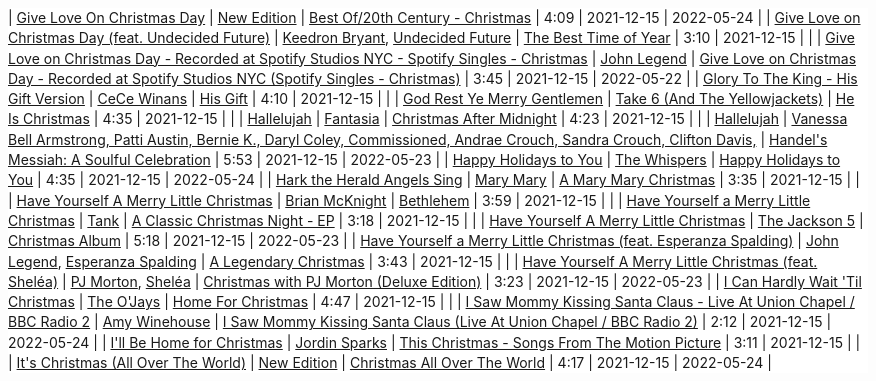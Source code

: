 | [Give Love On Christmas Day](https://open.spotify.com/track/485CbXZXurl2Saj3zqrbpE) | [New Edition](https://open.spotify.com/artist/1mFX1QlezK1lNPKQJkhwWb) | [Best Of/20th Century \- Christmas](https://open.spotify.com/album/3emp7PCTnvQmvhUkM5AjAy) | 4:09 | 2021-12-15 | 2022-05-24 |
| [Give Love on Christmas Day \(feat\. Undecided Future\)](https://open.spotify.com/track/5Npvm8MgQLhYYuaXCJcUbj) | [Keedron Bryant](https://open.spotify.com/artist/2l5DDUyyMSmNBLCSa0BIIX), [Undecided Future](https://open.spotify.com/artist/1sBCqmBIRFzk6RdVeSIhbl) | [The Best Time of Year](https://open.spotify.com/album/18LUOo28gPoTcexH8ojZFQ) | 3:10 | 2021-12-15 |  |
| [Give Love on Christmas Day \- Recorded at Spotify Studios NYC \- Spotify Singles \- Christmas](https://open.spotify.com/track/2bhUuihxnwHia4kXN0Tx6m) | [John Legend](https://open.spotify.com/artist/5y2Xq6xcjJb2jVM54GHK3t) | [Give Love on Christmas Day \- Recorded at Spotify Studios NYC \(Spotify Singles \- Christmas\)](https://open.spotify.com/album/3oRUIETu6Lclw9xQdif183) | 3:45 | 2021-12-15 | 2022-05-22 |
| [Glory To The King \- His Gift Version](https://open.spotify.com/track/6e4u9vjkE1qpd9sZiXSVWc) | [CeCe Winans](https://open.spotify.com/artist/3qfrrrSO7utFdJkM2tvMRb) | [His Gift](https://open.spotify.com/album/5Pb7QphQDuUK7racwIN8fd) | 4:10 | 2021-12-15 |  |
| [God Rest Ye Merry Gentlemen](https://open.spotify.com/track/1kcfpDoWRn5KuUm3yY6YqO) | [Take 6 \(And The Yellowjackets\)](https://open.spotify.com/artist/7rtSBCKNNo8LuYRQltB4zv) | [He Is Christmas](https://open.spotify.com/album/28eYVgtYLaaaolAP5yThPX) | 4:35 | 2021-12-15 |  |
| [Hallelujah](https://open.spotify.com/track/0szwRYpWJcn58dzB8ZPSxp) | [Fantasia](https://open.spotify.com/artist/7xAcVHPiirnUqfdqo0USb1) | [Christmas After Midnight](https://open.spotify.com/album/6o4pzR1SeFzgVtUcAyTDJ2) | 4:23 | 2021-12-15 |  |
| [Hallelujah](https://open.spotify.com/track/7nuW6IlOP5kxsv4C2vrOOf) | [Vanessa Bell Armstrong, Patti Austin, Bernie K., Daryl Coley, Commissioned, Andrae Crouch, Sandra Crouch, Clifton Davis,](https://open.spotify.com/artist/69OLLm0ZAylIU7piver5Go) | [Handel's Messiah: A Soulful Celebration](https://open.spotify.com/album/4Loq4n1JyJHnW5WKKnxPhr) | 5:53 | 2021-12-15 | 2022-05-23 |
| [Happy Holidays to You](https://open.spotify.com/track/49YrhPOd27JR0iH1knsxPw) | [The Whispers](https://open.spotify.com/artist/2XzHxDFTNywDd5ReMhgxkg) | [Happy Holidays to You](https://open.spotify.com/album/5dGZhYrL2Ybitu4kmsApi4) | 4:35 | 2021-12-15 | 2022-05-24 |
| [Hark the Herald Angels Sing](https://open.spotify.com/track/4nas0awE85EWzlwwgb7Tw7) | [Mary Mary](https://open.spotify.com/artist/12Kgt2eahvxNWhD5PnSUde) | [A Mary Mary Christmas](https://open.spotify.com/album/3OAd6N0ci79PHcxjBvgQ73) | 3:35 | 2021-12-15 |  |
| [Have Yourself A Merry Little Christmas](https://open.spotify.com/track/4F95vQhCC2bXJEo1Yb11TL) | [Brian McKnight](https://open.spotify.com/artist/6k0IBR0lU42s2GYpNX7kA9) | [Bethlehem](https://open.spotify.com/album/3T5pFreGo7XKhGJprOqtRU) | 3:59 | 2021-12-15 |  |
| [Have Yourself a Merry Little Christmas](https://open.spotify.com/track/1amnjEGpBPQIokjg3Np1kb) | [Tank](https://open.spotify.com/artist/4mwXUEKaW4ftbncf9Hi58l) | [A Classic Christmas Night \- EP](https://open.spotify.com/album/0Bbyrq0VrznrBl9lGUVOvE) | 3:18 | 2021-12-15 |  |
| [Have Yourself A Merry Little Christmas](https://open.spotify.com/track/5e0ZoBIiEcB883wyjRDD8g) | [The Jackson 5](https://open.spotify.com/artist/2iE18Oxc8YSumAU232n4rW) | [Christmas Album](https://open.spotify.com/album/5M8U1qYKvRQHJJVHmPY7QD) | 5:18 | 2021-12-15 | 2022-05-23 |
| [Have Yourself a Merry Little Christmas \(feat\. Esperanza Spalding\)](https://open.spotify.com/track/3yQbBL8hsYtUhXSrmbKq8X) | [John Legend](https://open.spotify.com/artist/5y2Xq6xcjJb2jVM54GHK3t), [Esperanza Spalding](https://open.spotify.com/artist/5bepW5vcdRzheNc0F8lHJ5) | [A Legendary Christmas](https://open.spotify.com/album/1rJRpYs4BJ7GIDG0zZCJSM) | 3:43 | 2021-12-15 |  |
| [Have Yourself A Merry Little Christmas \(feat\. Sheléa\)](https://open.spotify.com/track/1MV2OvYpxJgSZA9jAHp1Qy) | [PJ Morton](https://open.spotify.com/artist/2FMOHE79X98yptp4RpPrt7), [Sheléa](https://open.spotify.com/artist/1zsGxUuw9Ge4O0ZxT40RPG) | [Christmas with PJ Morton \(Deluxe Edition\)](https://open.spotify.com/album/32VazC4iXirlSWkid3rJTo) | 3:23 | 2021-12-15 | 2022-05-23 |
| [I Can Hardly Wait 'Til Christmas](https://open.spotify.com/track/3Adcm6OYZUASt6MRoWfJEf) | [The O'Jays](https://open.spotify.com/artist/38h03gA85YYPeDPd9ER9rT) | [Home For Christmas](https://open.spotify.com/album/0xFsRgSW5ufmhn2ytb4zCw) | 4:47 | 2021-12-15 |  |
| [I Saw Mommy Kissing Santa Claus \- Live At Union Chapel / BBC Radio 2](https://open.spotify.com/track/4lcOoKiLjBddCcg9FkeIJL) | [Amy Winehouse](https://open.spotify.com/artist/6Q192DXotxtaysaqNPy5yR) | [I Saw Mommy Kissing Santa Claus \(Live At Union Chapel / BBC Radio 2\)](https://open.spotify.com/album/6dqlzQqdAogeEjI8ORSXAj) | 2:12 | 2021-12-15 | 2022-05-24 |
| [I'll Be Home for Christmas](https://open.spotify.com/track/5Dxh4Vuy9eBI8h99kqwGfn) | [Jordin Sparks](https://open.spotify.com/artist/2AQjGvtT0pFYfxR3neFcvz) | [This Christmas \- Songs From The Motion Picture](https://open.spotify.com/album/75p6D49hWX6bmG8PJFb02h) | 3:11 | 2021-12-15 |  |
| [It's Christmas \(All Over The World\)](https://open.spotify.com/track/5mhTmyVJvZLUXGpbyCNTXD) | [New Edition](https://open.spotify.com/artist/1mFX1QlezK1lNPKQJkhwWb) | [Christmas All Over The World](https://open.spotify.com/album/3eQ9tz14sXjPXXNH0sGlFP) | 4:17 | 2021-12-15 | 2022-05-24 |